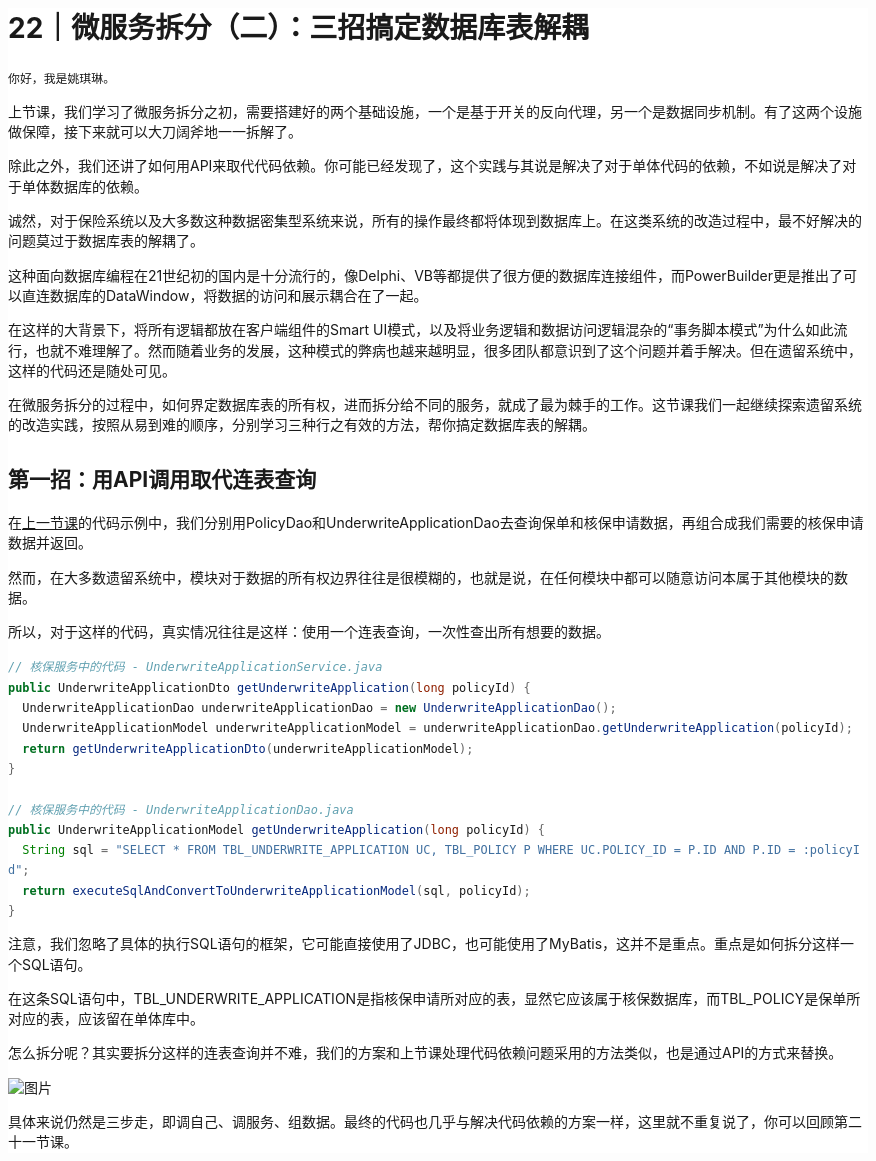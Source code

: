 # 22｜微服务拆分（二）：三招搞定数据库表解耦

    你好，我是姚琪琳。

上节课，我们学习了微服务拆分之初，需要搭建好的两个基础设施，一个是基于开关的反向代理，另一个是数据同步机制。有了这两个设施做保障，接下来就可以大刀阔斧地一一拆解了。

除此之外，我们还讲了如何用API来取代代码依赖。你可能已经发现了，这个实践与其说是解决了对于单体代码的依赖，不如说是解决了对于单体数据库的依赖。

诚然，对于保险系统以及大多数这种数据密集型系统来说，所有的操作最终都将体现到数据库上。在这类系统的改造过程中，最不好解决的问题莫过于数据库表的解耦了。

这种面向数据库编程在21世纪初的国内是十分流行的，像Delphi、VB等都提供了很方便的数据库连接组件，而PowerBuilder更是推出了可以直连数据库的DataWindow，将数据的访问和展示耦合在了一起。

在这样的大背景下，将所有逻辑都放在客户端组件的Smart UI模式，以及将业务逻辑和数据访问逻辑混杂的“事务脚本模式”为什么如此流行，也就不难理解了。然而随着业务的发展，这种模式的弊病也越来越明显，很多团队都意识到了这个问题并着手解决。但在遗留系统中，这样的代码还是随处可见。

在微服务拆分的过程中，如何界定数据库表的所有权，进而拆分给不同的服务，就成了最为棘手的工作。这节课我们一起继续探索遗留系统的改造实践，按照从易到难的顺序，分别学习三种行之有效的方法，帮你搞定数据库表的解耦。

## 第一招：用API调用取代连表查询

在[上一节课](https://time.geekbang.org/column/article/522486)的代码示例中，我们分别用PolicyDao和UnderwriteApplicationDao去查询保单和核保申请数据，再组合成我们需要的核保申请数据并返回。

然而，在大多数遗留系统中，模块对于数据的所有权边界往往是很模糊的，也就是说，在任何模块中都可以随意访问本属于其他模块的数据。

所以，对于这样的代码，真实情况往往是这样：使用一个连表查询，一次性查出所有想要的数据。

```java
// 核保服务中的代码 - UnderwriteApplicationService.java
public UnderwriteApplicationDto getUnderwriteApplication(long policyId) {
  UnderwriteApplicationDao underwriteApplicationDao = new UnderwriteApplicationDao();
  UnderwriteApplicationModel underwriteApplicationModel = underwriteApplicationDao.getUnderwriteApplication(policyId);
  return getUnderwriteApplicationDto(underwriteApplicationModel);
}

// 核保服务中的代码 - UnderwriteApplicationDao.java
public UnderwriteApplicationModel getUnderwriteApplication(long policyId) {
  String sql = "SELECT * FROM TBL_UNDERWRITE_APPLICATION UC, TBL_POLICY P WHERE UC.POLICY_ID = P.ID AND P.ID = :policyId";
  return executeSqlAndConvertToUnderwriteApplicationModel(sql, policyId);
}

```

注意，我们忽略了具体的执行SQL语句的框架，它可能直接使用了JDBC，也可能使用了MyBatis，这并不是重点。重点是如何拆分这样一个SQL语句。

在这条SQL语句中，TBL\_UNDERWRITE\_APPLICATION是指核保申请所对应的表，显然它应该属于核保数据库，而TBL\_POLICY是保单所对应的表，应该留在单体库中。

怎么拆分呢？其实要拆分这样的连表查询并不难，我们的方案和上节课处理代码依赖问题采用的方法类似，也是通过API的方式来替换。

![图片](https://static001.geekbang.org/resource/image/8c/db/8c56234086125ce90d29f755c87e2bdb.jpg?wh=1920x1263)

具体来说仍然是三步走，即调自己、调服务、组数据。最终的代码也几乎与解决代码依赖的方案一样，这里就不重复说了，你可以回顾第二十一节课。
